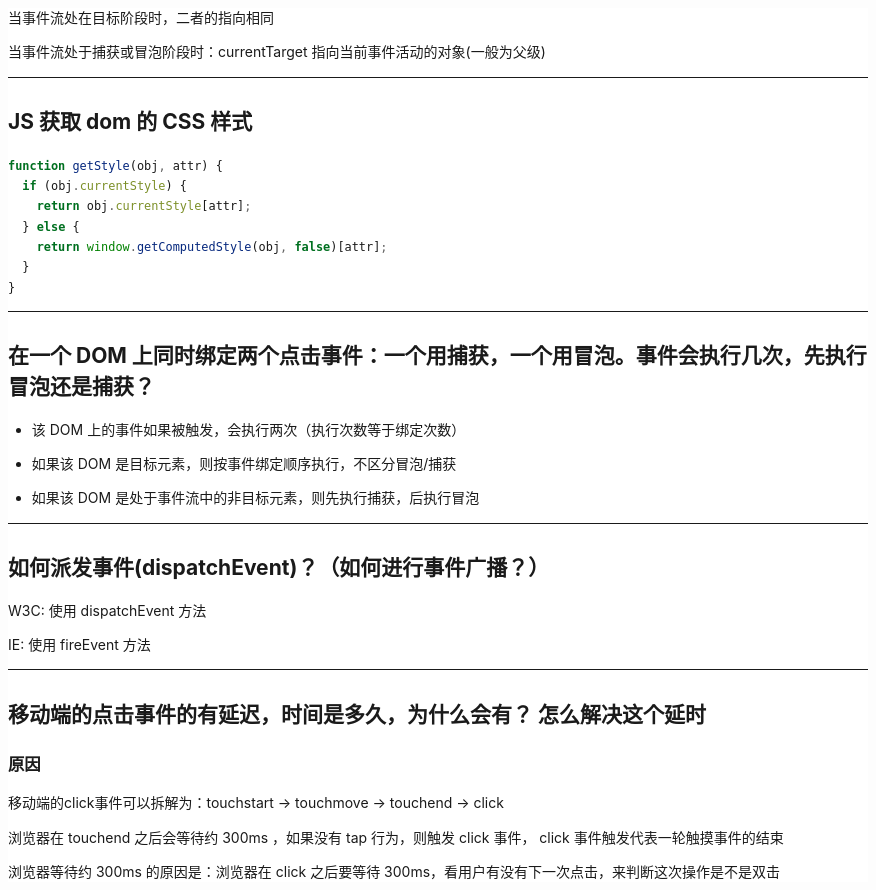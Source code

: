 当事件流处在目标阶段时，二者的指向相同

当事件流处于捕获或冒泡阶段时：currentTarget 指向当前事件活动的对象(一般为父级)

---

<span id="jump6"></span>

## JS 获取 dom 的 CSS 样式

```javascript
function getStyle(obj, attr) {
  if (obj.currentStyle) {
    return obj.currentStyle[attr];
  } else {
    return window.getComputedStyle(obj, false)[attr];
  }
}
```

---

<span id="jump7"></span>

## 在一个 DOM 上同时绑定两个点击事件：一个用捕获，一个用冒泡。事件会执行几次，先执行冒泡还是捕获？

- 该 DOM 上的事件如果被触发，会执行两次（执行次数等于绑定次数）

- 如果该 DOM 是目标元素，则按事件绑定顺序执行，不区分冒泡/捕获

- 如果该 DOM 是处于事件流中的非目标元素，则先执行捕获，后执行冒泡

---

<span id="jump8"></span>

## 如何派发事件(dispatchEvent)？（如何进行事件广播？）

W3C: 使用 dispatchEvent 方法

IE: 使用 fireEvent 方法

---

<span id="jump9"></span>

## 移动端的点击事件的有延迟，时间是多久，为什么会有？ 怎么解决这个延时

### 原因

移动端的click事件可以拆解为：touchstart -> touchmove -> touchend -> click

浏览器在 touchend 之后会等待约 300ms ，如果没有 tap 行为，则触发 click 事件， click 事件触发代表一轮触摸事件的结束

浏览器等待约 300ms 的原因是：浏览器在 click 之后要等待 300ms，看用户有没有下一次点击，来判断这次操作是不是双击
